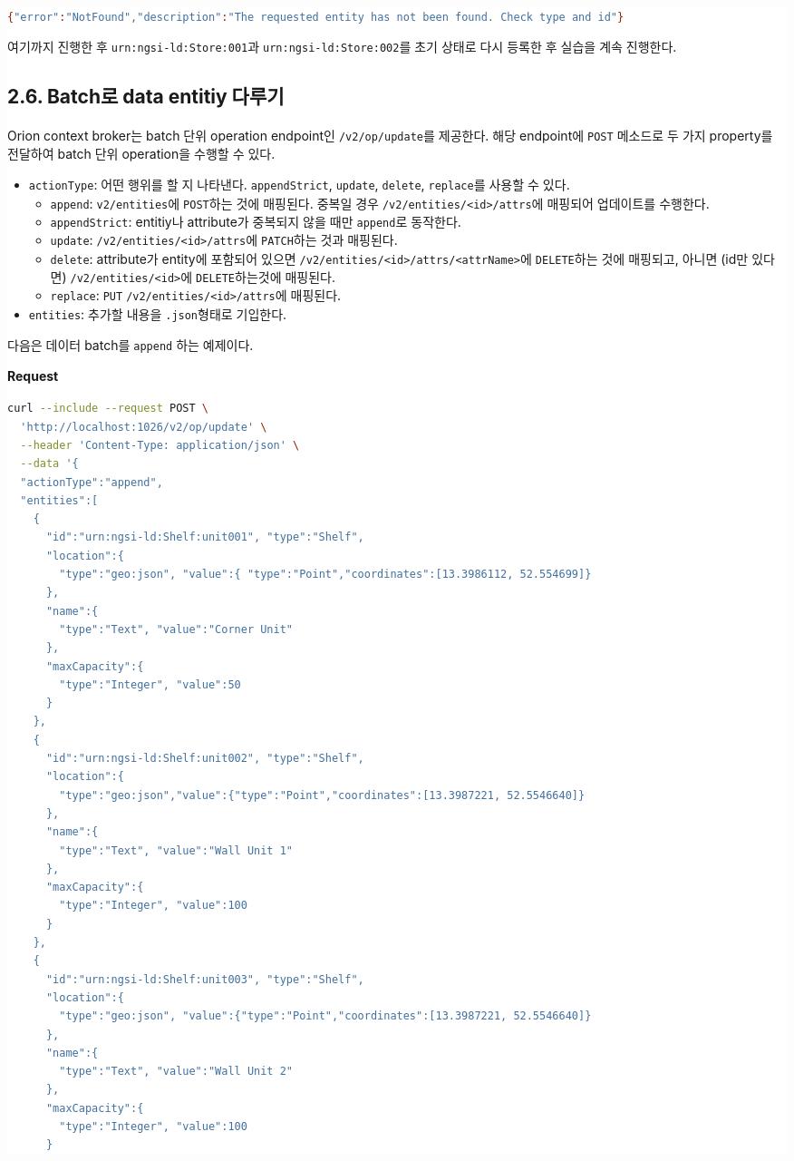 ```sh
{"error":"NotFound","description":"The requested entity has not been found. Check type and id"}
```

여기까지 진행한 후 `urn:ngsi-ld:Store:001`과 `urn:ngsi-ld:Store:002`를 초기 상태로 다시 등록한 후 실습을 계속 진행한다.

## 2.6. Batch로 data entitiy 다루기

Orion context broker는 batch 단위 operation endpoint인 `/v2/op/update`를 제공한다. 해당 endpoint에 `POST` 메소드로 두 가지 property를 전달하여 batch 단위 operation을 수행할 수 있다.

* `actionType`: 어떤 행위를 할 지 나타낸다. `appendStrict`, `update`, `delete`, `replace`를 사용할 수 있다.
  * `append`: `v2/entities`에 `POST`하는 것에 매핑된다. 중복일 경우 `/v2/entities/<id>/attrs`에 매핑되어 업데이트를 수행한다.
  * `appendStrict`: entitiy나 attribute가 중복되지 않을 때만 `append`로 동작한다.
  * `update`: `/v2/entities/<id>/attrs`에 `PATCH`하는 것과 매핑된다.
  * `delete`: attribute가 entity에 포함되어 있으면 `/v2/entities/<id>/attrs/<attrName>`에 `DELETE`하는 것에 매핑되고, 아니면 (id만 있다면) `/v2/entities/<id>`에 `DELETE`하는것에 매핑된다.
  * `replace`: `PUT` `/v2/entities/<id>/attrs`에 매핑된다.
* `entities`: 추가할 내용을 `.json`형태로 기입한다.

다음은 데이터 batch를 `append` 하는 예제이다.

**Request**

```sh
curl --include --request POST \
  'http://localhost:1026/v2/op/update' \
  --header 'Content-Type: application/json' \
  --data '{
  "actionType":"append",
  "entities":[
    {
      "id":"urn:ngsi-ld:Shelf:unit001", "type":"Shelf",
      "location":{
        "type":"geo:json", "value":{ "type":"Point","coordinates":[13.3986112, 52.554699]}
      },
      "name":{
        "type":"Text", "value":"Corner Unit"
      },
      "maxCapacity":{
        "type":"Integer", "value":50
      }
    },
    {
      "id":"urn:ngsi-ld:Shelf:unit002", "type":"Shelf",
      "location":{
        "type":"geo:json","value":{"type":"Point","coordinates":[13.3987221, 52.5546640]}
      },
      "name":{
        "type":"Text", "value":"Wall Unit 1"
      },
      "maxCapacity":{
        "type":"Integer", "value":100
      }
    },
    {
      "id":"urn:ngsi-ld:Shelf:unit003", "type":"Shelf",
      "location":{
        "type":"geo:json", "value":{"type":"Point","coordinates":[13.3987221, 52.5546640]}
      },
      "name":{
        "type":"Text", "value":"Wall Unit 2"
      },
      "maxCapacity":{
        "type":"Integer", "value":100
      }
```